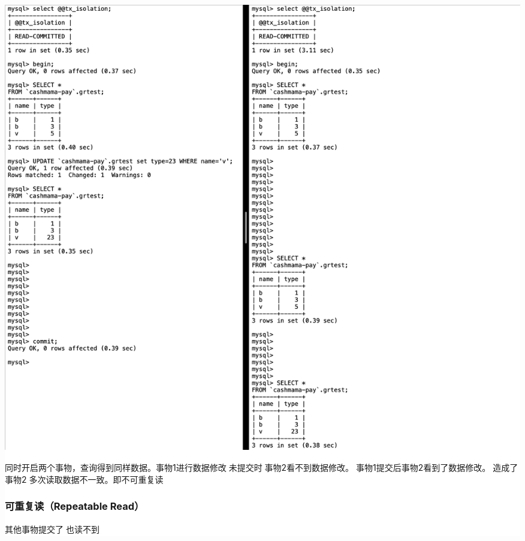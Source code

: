 ![image-20200526150229935](../assets/image-20200526150229935.png)



同时开启两个事物，查询得到同样数据。事物1进行数据修改 未提交时 事物2看不到数据修改。 事物1提交后事物2看到了数据修改。 造成了事物2 多次读取数据不一致。即不可重复读



### 可重复读（Repeatable Read）

其他事物提交了 也读不到

